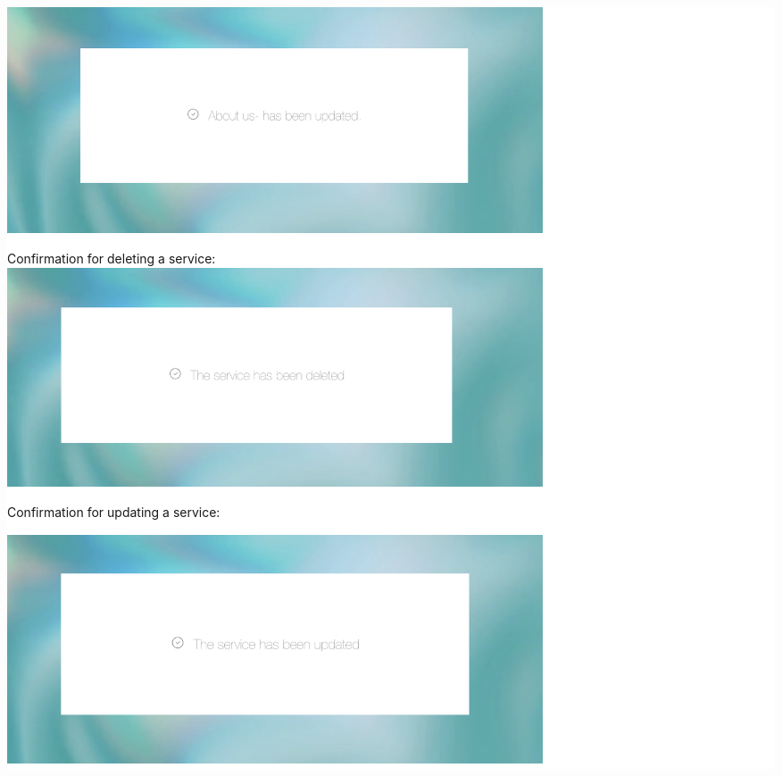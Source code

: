 <img src="./readme%20photos/confirmation-about.png"  alt="confirmation for about us update" width="600" >

Confirmation for deleting a service:<br />
<img src="./readme%20photos/confirmation-delete-service.png"  alt="confirmation for service delete" width="600" >

Confirmation for updating a service:<br />

<img src="./readme%20photos/confirmation-update-service.png"  alt="confirmation for service update" width="600" >
